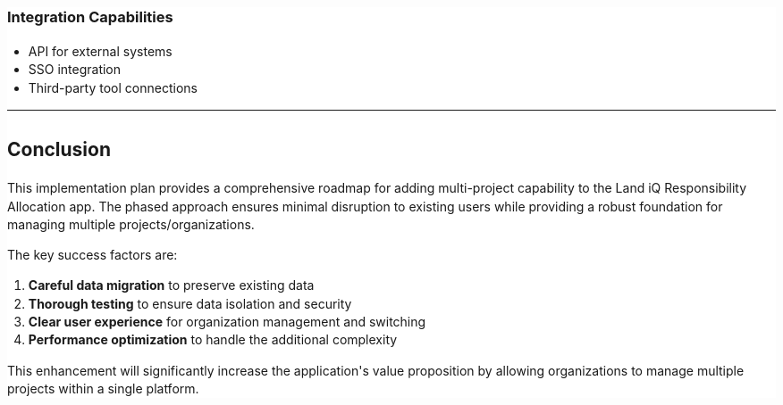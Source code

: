 ### Integration Capabilities
- API for external systems
- SSO integration
- Third-party tool connections

---

## Conclusion

This implementation plan provides a comprehensive roadmap for adding multi-project capability to the Land iQ Responsibility Allocation app. The phased approach ensures minimal disruption to existing users while providing a robust foundation for managing multiple projects/organizations.

The key success factors are:
1. **Careful data migration** to preserve existing data
2. **Thorough testing** to ensure data isolation and security
3. **Clear user experience** for organization management and switching
4. **Performance optimization** to handle the additional complexity

This enhancement will significantly increase the application's value proposition by allowing organizations to manage multiple projects within a single platform.
